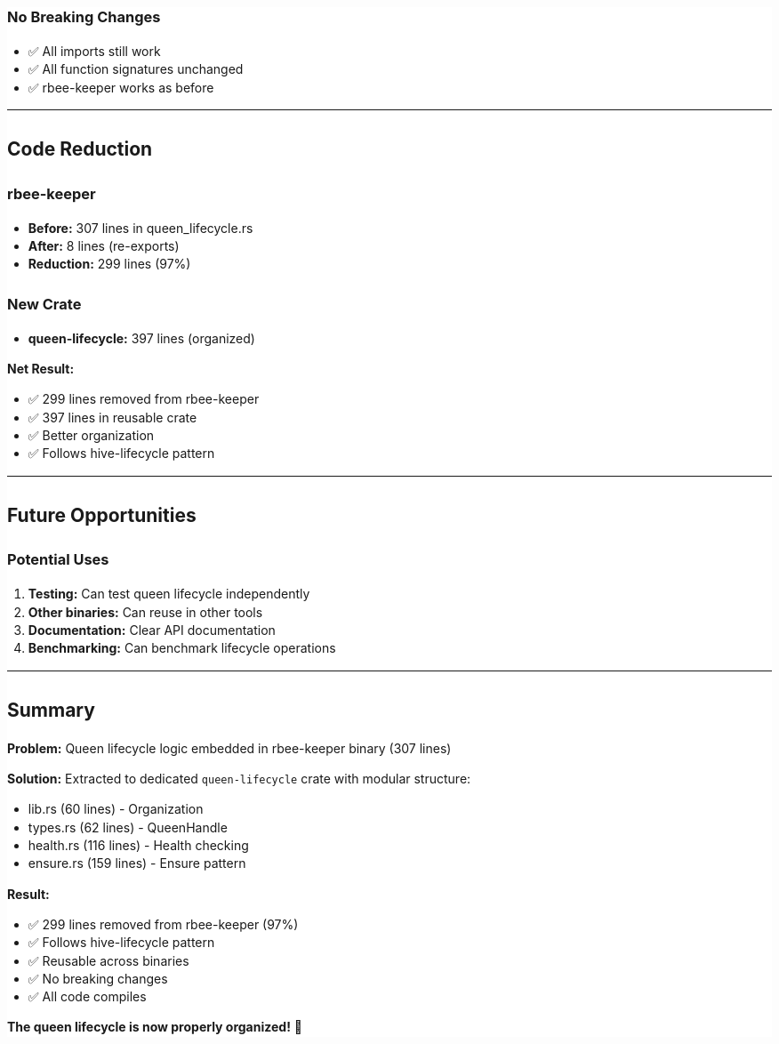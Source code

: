 ### No Breaking Changes
- ✅ All imports still work
- ✅ All function signatures unchanged
- ✅ rbee-keeper works as before

---

## Code Reduction

### rbee-keeper
- **Before:** 307 lines in queen_lifecycle.rs
- **After:** 8 lines (re-exports)
- **Reduction:** 299 lines (97%)

### New Crate
- **queen-lifecycle:** 397 lines (organized)

**Net Result:**
- ✅ 299 lines removed from rbee-keeper
- ✅ 397 lines in reusable crate
- ✅ Better organization
- ✅ Follows hive-lifecycle pattern

---

## Future Opportunities

### Potential Uses
1. **Testing:** Can test queen lifecycle independently
2. **Other binaries:** Can reuse in other tools
3. **Documentation:** Clear API documentation
4. **Benchmarking:** Can benchmark lifecycle operations

---

## Summary

**Problem:** Queen lifecycle logic embedded in rbee-keeper binary (307 lines)

**Solution:** Extracted to dedicated `queen-lifecycle` crate with modular structure:
- lib.rs (60 lines) - Organization
- types.rs (62 lines) - QueenHandle
- health.rs (116 lines) - Health checking
- ensure.rs (159 lines) - Ensure pattern

**Result:**
- ✅ 299 lines removed from rbee-keeper (97%)
- ✅ Follows hive-lifecycle pattern
- ✅ Reusable across binaries
- ✅ No breaking changes
- ✅ All code compiles

**The queen lifecycle is now properly organized!** 🎉
